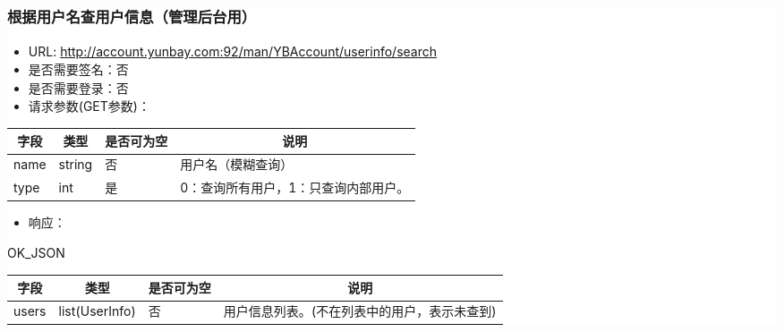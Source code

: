 ### 根据用户名查用户信息（管理后台用）
* URL: http://account.yunbay.com:92/man/YBAccount/userinfo/search
* 是否需要签名：否
* 是否需要登录：否
* 请求参数(GET参数)：

字段 | 类型 | 是否可为空 | 说明
--- | --- | ------- | ----
name | string | 否 | 用户名（模糊查询）
type | int | 是 | 0：查询所有用户，1：只查询内部用户。

* 响应：

OK_JSON


字段 | 类型 | 是否可为空 | 说明
--- | --- | ------- | ----
users | list(UserInfo) | 否 | 用户信息列表。(不在列表中的用户，表示未查到) 
